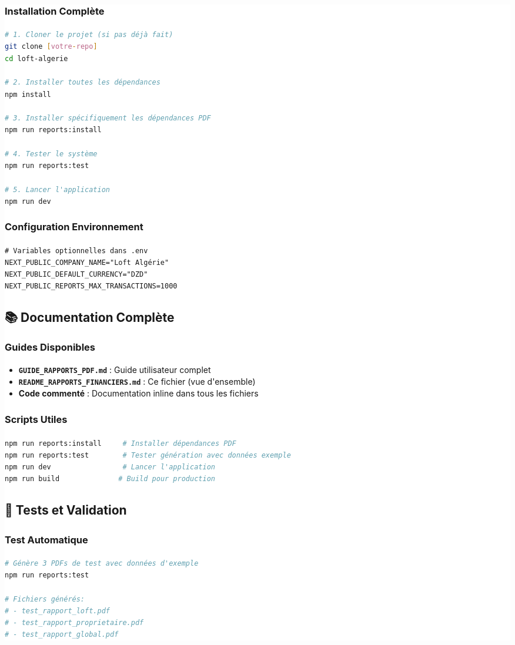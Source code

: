 ### Installation Complète
```bash
# 1. Cloner le projet (si pas déjà fait)
git clone [votre-repo]
cd loft-algerie

# 2. Installer toutes les dépendances
npm install

# 3. Installer spécifiquement les dépendances PDF
npm run reports:install

# 4. Tester le système
npm run reports:test

# 5. Lancer l'application
npm run dev
```

### Configuration Environnement
```env
# Variables optionnelles dans .env
NEXT_PUBLIC_COMPANY_NAME="Loft Algérie"
NEXT_PUBLIC_DEFAULT_CURRENCY="DZD"
NEXT_PUBLIC_REPORTS_MAX_TRANSACTIONS=1000
```

## 📚 Documentation Complète

### Guides Disponibles
- **`GUIDE_RAPPORTS_PDF.md`** : Guide utilisateur complet
- **`README_RAPPORTS_FINANCIERS.md`** : Ce fichier (vue d'ensemble)
- **Code commenté** : Documentation inline dans tous les fichiers

### Scripts Utiles
```bash
npm run reports:install     # Installer dépendances PDF
npm run reports:test        # Tester génération avec données exemple
npm run dev                 # Lancer l'application
npm run build              # Build pour production
```

## 🧪 Tests et Validation

### Test Automatique
```bash
# Génère 3 PDFs de test avec données d'exemple
npm run reports:test

# Fichiers générés:
# - test_rapport_loft.pdf
# - test_rapport_proprietaire.pdf  
# - test_rapport_global.pdf
```
